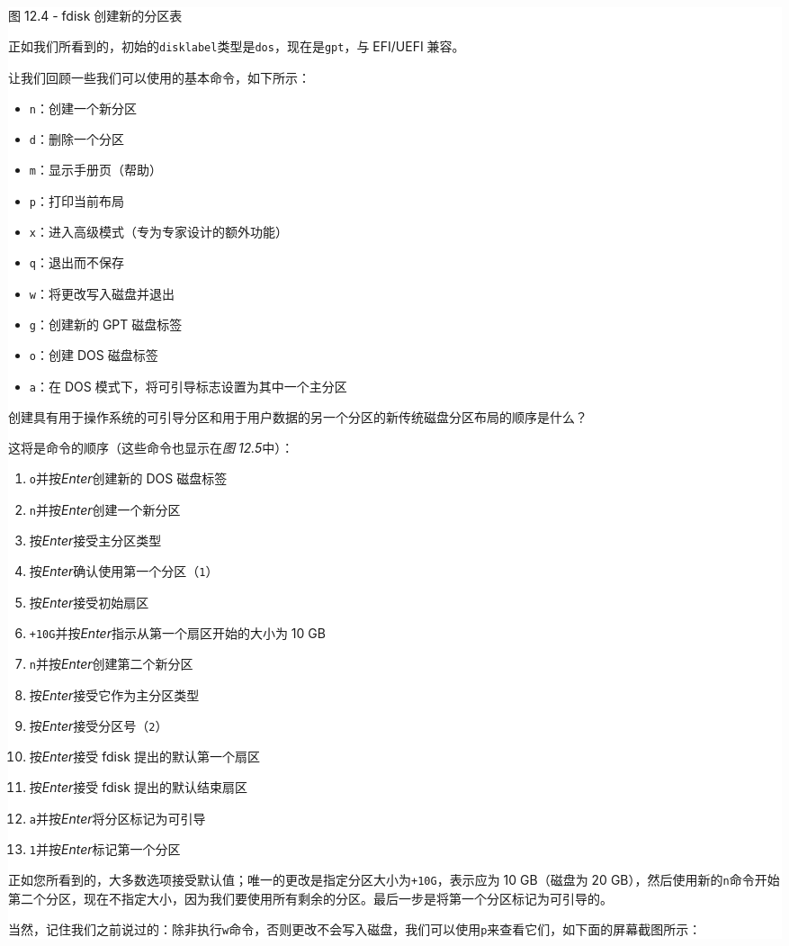 图 12.4 - fdisk 创建新的分区表

正如我们所看到的，初始的`disklabel`类型是`dos`，现在是`gpt`，与 EFI/UEFI 兼容。

让我们回顾一些我们可以使用的基本命令，如下所示：

+   `n`：创建一个新分区

+   `d`：删除一个分区

+   `m`：显示手册页（帮助）

+   `p`：打印当前布局

+   `x`：进入高级模式（专为专家设计的额外功能）

+   `q`：退出而不保存

+   `w`：将更改写入磁盘并退出

+   `g`：创建新的 GPT 磁盘标签

+   `o`：创建 DOS 磁盘标签

+   `a`：在 DOS 模式下，将可引导标志设置为其中一个主分区

创建具有用于操作系统的可引导分区和用于用户数据的另一个分区的新传统磁盘分区布局的顺序是什么？

这将是命令的顺序（这些命令也显示在*图 12.5*中）：

1.  `o`并按*Enter*创建新的 DOS 磁盘标签

1.  `n`并按*Enter*创建一个新分区

1.  按*Enter*接受主分区类型

1.  按*Enter*确认使用第一个分区（`1`）

1.  按*Enter*接受初始扇区

1.  `+10G`并按*Enter*指示从第一个扇区开始的大小为 10 GB

1.  `n`并按*Enter*创建第二个新分区

1.  按*Enter*接受它作为主分区类型

1.  按*Enter*接受分区号（`2`）

1.  按*Enter*接受 fdisk 提出的默认第一个扇区

1.  按*Enter*接受 fdisk 提出的默认结束扇区

1.  `a`并按*Enter*将分区标记为可引导

1.  `1`并按*Enter*标记第一个分区

正如您所看到的，大多数选项接受默认值；唯一的更改是指定分区大小为`+10G`，表示应为 10 GB（磁盘为 20 GB），然后使用新的`n`命令开始第二个分区，现在不指定大小，因为我们要使用所有剩余的分区。最后一步是将第一个分区标记为可引导的。

当然，记住我们之前说过的：除非执行`w`命令，否则更改不会写入磁盘，我们可以使用`p`来查看它们，如下面的屏幕截图所示：
